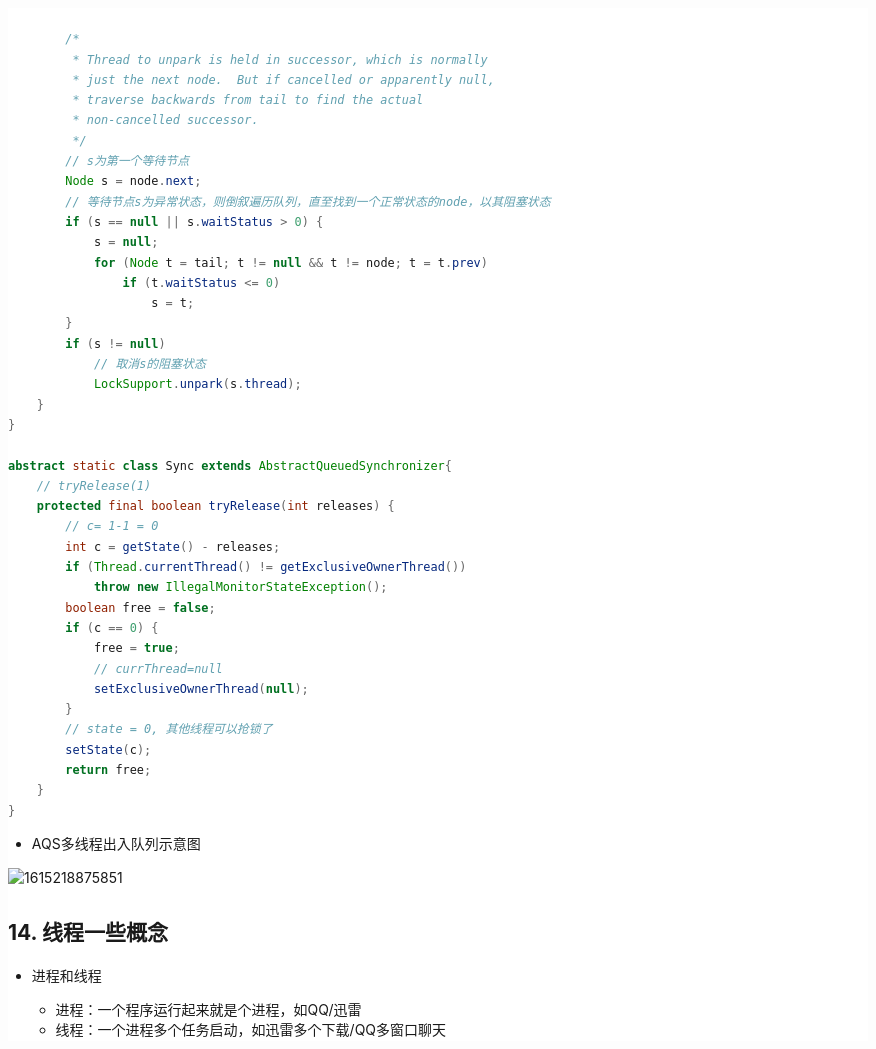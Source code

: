 ```java

        /*
         * Thread to unpark is held in successor, which is normally
         * just the next node.  But if cancelled or apparently null,
         * traverse backwards from tail to find the actual
         * non-cancelled successor.
         */
        // s为第一个等待节点
        Node s = node.next;
        // 等待节点s为异常状态，则倒叙遍历队列，直至找到一个正常状态的node，以其阻塞状态
        if (s == null || s.waitStatus > 0) {
            s = null;
            for (Node t = tail; t != null && t != node; t = t.prev)
                if (t.waitStatus <= 0)
                    s = t;
        }
        if (s != null)
            // 取消s的阻塞状态
            LockSupport.unpark(s.thread);
    }
}

abstract static class Sync extends AbstractQueuedSynchronizer{
    // tryRelease(1)
    protected final boolean tryRelease(int releases) {
        // c= 1-1 = 0
        int c = getState() - releases;
        if (Thread.currentThread() != getExclusiveOwnerThread())
            throw new IllegalMonitorStateException();
        boolean free = false;
        if (c == 0) {
            free = true;
            // currThread=null
            setExclusiveOwnerThread(null);
        }
        // state = 0, 其他线程可以抢锁了
        setState(c);
        return free;
    }
}
```

- AQS多线程出入队列示意图

![1615218875851](E:\SoftwareNote\面试准备\多线程\img\AQS多线程出入队列示意图.png)

## 14. 线程一些概念

- 进程和线程

  - 进程：一个程序运行起来就是个进程，如QQ/迅雷
  - 线程：一个进程多个任务启动，如迅雷多个下载/QQ多窗口聊天
